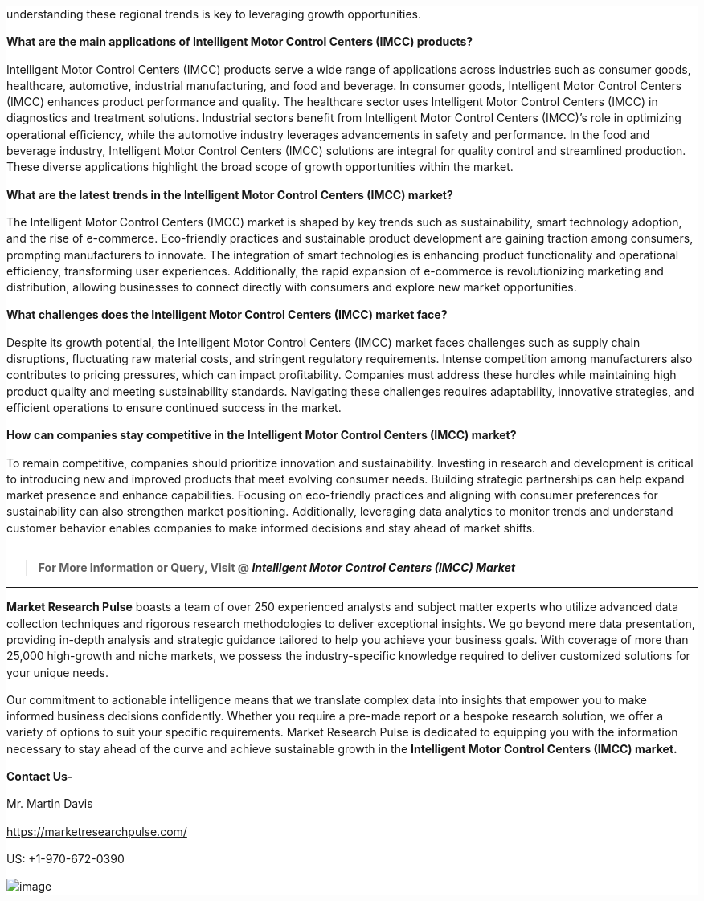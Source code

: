 understanding these regional trends is key to leveraging growth opportunities.</p><p><strong>What are the main applications of Intelligent Motor Control Centers (IMCC) products?</strong></p><p>Intelligent Motor Control Centers (IMCC) products serve a wide range of applications across industries such as consumer goods, healthcare, automotive, industrial manufacturing, and food and beverage. In consumer goods, Intelligent Motor Control Centers (IMCC) enhances product performance and quality. The healthcare sector uses Intelligent Motor Control Centers (IMCC) in diagnostics and treatment solutions. Industrial sectors benefit from Intelligent Motor Control Centers (IMCC)&rsquo;s role in optimizing operational efficiency, while the automotive industry leverages advancements in safety and performance. In the food and beverage industry, Intelligent Motor Control Centers (IMCC) solutions are integral for quality control and streamlined production. These diverse applications highlight the broad scope of growth opportunities within the market.</p><p><strong>What are the latest trends in the Intelligent Motor Control Centers (IMCC) market?</strong></p><p>The Intelligent Motor Control Centers (IMCC) market is shaped by key trends such as sustainability, smart technology adoption, and the rise of e-commerce. Eco-friendly practices and sustainable product development are gaining traction among consumers, prompting manufacturers to innovate. The integration of smart technologies is enhancing product functionality and operational efficiency, transforming user experiences. Additionally, the rapid expansion of e-commerce is revolutionizing marketing and distribution, allowing businesses to connect directly with consumers and explore new market opportunities.</p><p><strong>What challenges does the Intelligent Motor Control Centers (IMCC) market face?</strong></p><p>Despite its growth potential, the Intelligent Motor Control Centers (IMCC) market faces challenges such as supply chain disruptions, fluctuating raw material costs, and stringent regulatory requirements. Intense competition among manufacturers also contributes to pricing pressures, which can impact profitability. Companies must address these hurdles while maintaining high product quality and meeting sustainability standards. Navigating these challenges requires adaptability, innovative strategies, and efficient operations to ensure continued success in the market.</p><p><strong>How can companies stay competitive in the Intelligent Motor Control Centers (IMCC) market?</strong></p><p>To remain competitive, companies should prioritize innovation and sustainability. Investing in research and development is critical to introducing new and improved products that meet evolving consumer needs. Building strategic partnerships can help expand market presence and enhance capabilities. Focusing on eco-friendly practices and aligning with consumer preferences for sustainability can also strengthen market positioning. Additionally, leveraging data analytics to monitor trends and understand customer behavior enables companies to make informed decisions and stay ahead of market shifts.</p><hr /><blockquote><p><strong>For More Information or Query, Visit @&nbsp;<em><a href="https://marketresearchpulse.com/report/72615/intelligent-motor-control-centers-imcc-market?utm_source=Linkedin&utm_medium=0111">Intelligent Motor Control Centers (IMCC) Market</a></em></strong></p></blockquote><hr /><p><strong>Market Research Pulse</strong> boasts a team of over 250 experienced analysts and subject matter experts who utilize advanced data collection techniques and rigorous research methodologies to deliver exceptional insights. We go beyond mere data presentation, providing in-depth analysis and strategic guidance tailored to help you achieve your business goals. With coverage of more than 25,000 high-growth and niche markets, we possess the industry-specific knowledge required to deliver customized solutions for your unique needs.</p><p>Our commitment to actionable intelligence means that we translate complex data into insights that empower you to make informed business decisions confidently. Whether you require a pre-made report or a bespoke research solution, we offer a variety of options to suit your specific requirements. Market Research Pulse is dedicated to equipping you with the information necessary to stay ahead of the curve and achieve sustainable growth in the <strong>Intelligent Motor Control Centers (IMCC) market.</strong></p><p><strong>Contact Us-</strong></p><p>Mr. Martin Davis</p><p>https://marketresearchpulse.com/</p><p>US: +1-970-672-0390</p>
![image](https://github.com/user-attachments/assets/8642d1b1-289e-4c96-b27e-84b9e55ca41d)
